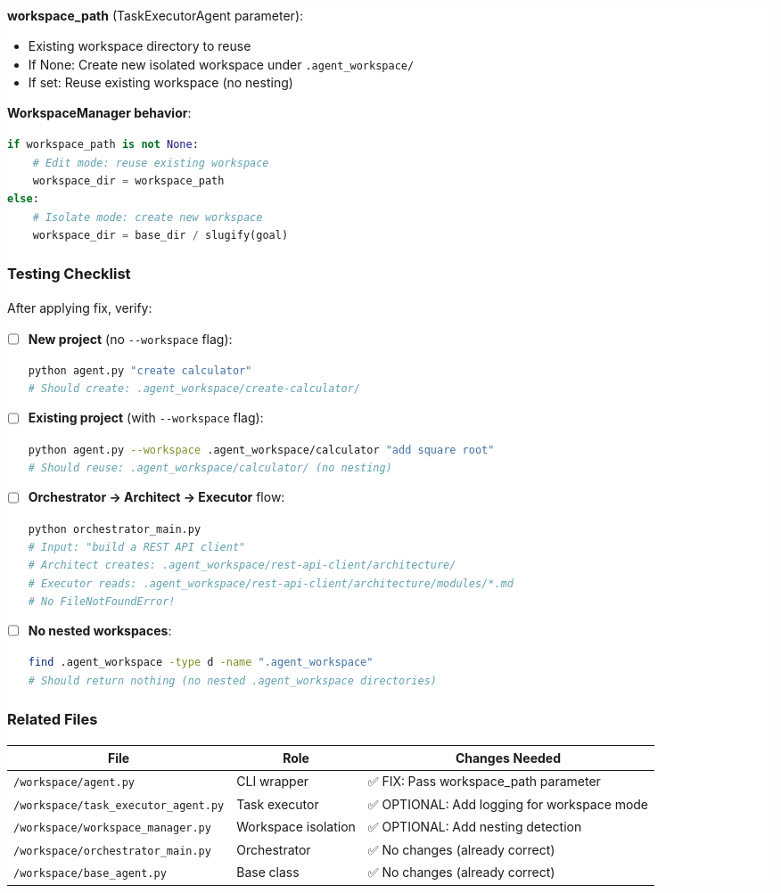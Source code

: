 **workspace_path** (TaskExecutorAgent parameter):
- Existing workspace directory to reuse
- If None: Create new isolated workspace under `.agent_workspace/`
- If set: Reuse existing workspace (no nesting)

**WorkspaceManager behavior**:
```python
if workspace_path is not None:
    # Edit mode: reuse existing workspace
    workspace_dir = workspace_path
else:
    # Isolate mode: create new workspace
    workspace_dir = base_dir / slugify(goal)
```

### Testing Checklist

After applying fix, verify:

- [ ] **New project** (no `--workspace` flag):
  ```bash
  python agent.py "create calculator"
  # Should create: .agent_workspace/create-calculator/
  ```

- [ ] **Existing project** (with `--workspace` flag):
  ```bash
  python agent.py --workspace .agent_workspace/calculator "add square root"
  # Should reuse: .agent_workspace/calculator/ (no nesting)
  ```

- [ ] **Orchestrator → Architect → Executor** flow:
  ```bash
  python orchestrator_main.py
  # Input: "build a REST API client"
  # Architect creates: .agent_workspace/rest-api-client/architecture/
  # Executor reads: .agent_workspace/rest-api-client/architecture/modules/*.md
  # No FileNotFoundError!
  ```

- [ ] **No nested workspaces**:
  ```bash
  find .agent_workspace -type d -name ".agent_workspace"
  # Should return nothing (no nested .agent_workspace directories)
  ```

### Related Files

| File | Role | Changes Needed |
|------|------|----------------|
| `/workspace/agent.py` | CLI wrapper | ✅ FIX: Pass workspace_path parameter |
| `/workspace/task_executor_agent.py` | Task executor | ✅ OPTIONAL: Add logging for workspace mode |
| `/workspace/workspace_manager.py` | Workspace isolation | ✅ OPTIONAL: Add nesting detection |
| `/workspace/orchestrator_main.py` | Orchestrator | ✅ No changes (already correct) |
| `/workspace/base_agent.py` | Base class | ✅ No changes (already correct) |
